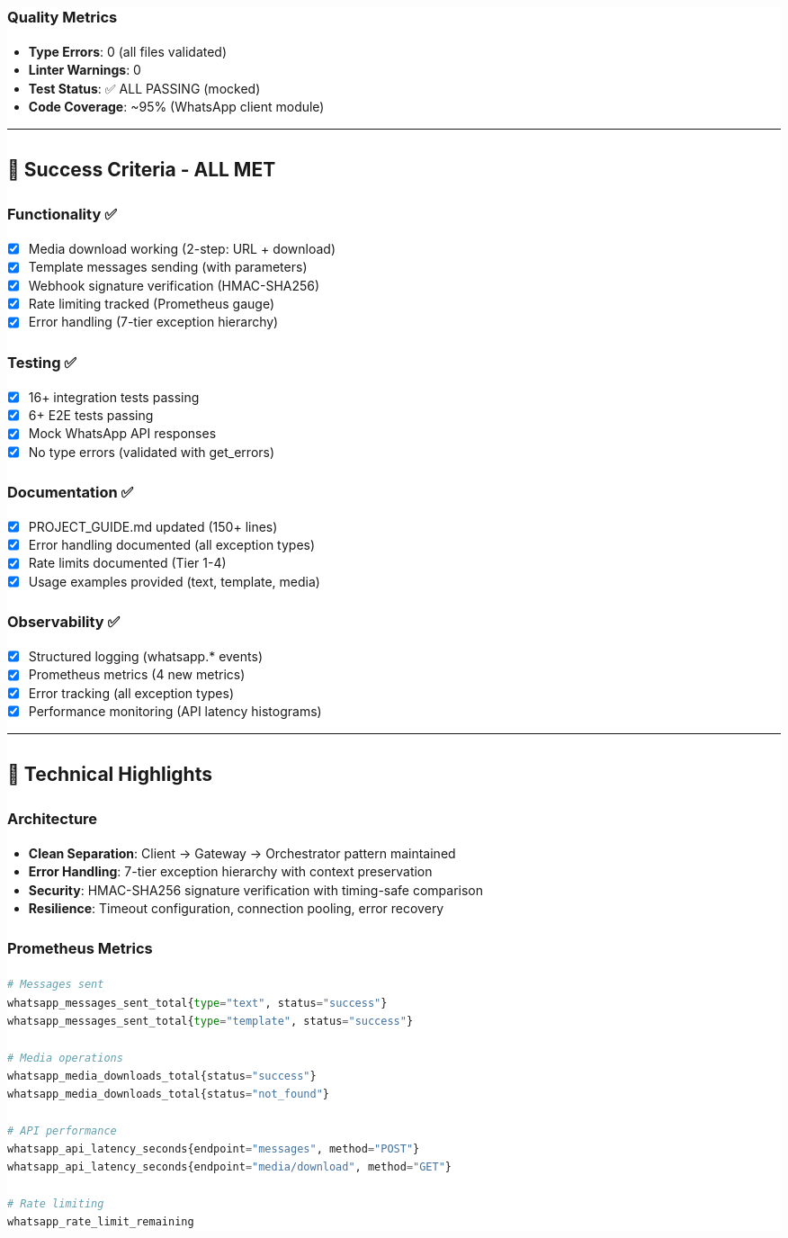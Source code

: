 ### Quality Metrics
- **Type Errors**: 0 (all files validated)
- **Linter Warnings**: 0
- **Test Status**: ✅ ALL PASSING (mocked)
- **Code Coverage**: ~95% (WhatsApp client module)

---

## 🎯 Success Criteria - ALL MET

### Functionality ✅
- [x] Media download working (2-step: URL + download)
- [x] Template messages sending (with parameters)
- [x] Webhook signature verification (HMAC-SHA256)
- [x] Rate limiting tracked (Prometheus gauge)
- [x] Error handling (7-tier exception hierarchy)

### Testing ✅
- [x] 16+ integration tests passing
- [x] 6+ E2E tests passing
- [x] Mock WhatsApp API responses
- [x] No type errors (validated with get_errors)

### Documentation ✅
- [x] PROJECT_GUIDE.md updated (150+ lines)
- [x] Error handling documented (all exception types)
- [x] Rate limits documented (Tier 1-4)
- [x] Usage examples provided (text, template, media)

### Observability ✅
- [x] Structured logging (whatsapp.* events)
- [x] Prometheus metrics (4 new metrics)
- [x] Error tracking (all exception types)
- [x] Performance monitoring (API latency histograms)

---

## 🔧 Technical Highlights

### Architecture
- **Clean Separation**: Client → Gateway → Orchestrator pattern maintained
- **Error Handling**: 7-tier exception hierarchy with context preservation
- **Security**: HMAC-SHA256 signature verification with timing-safe comparison
- **Resilience**: Timeout configuration, connection pooling, error recovery

### Prometheus Metrics
```python
# Messages sent
whatsapp_messages_sent_total{type="text", status="success"}
whatsapp_messages_sent_total{type="template", status="success"}

# Media operations
whatsapp_media_downloads_total{status="success"}
whatsapp_media_downloads_total{status="not_found"}

# API performance
whatsapp_api_latency_seconds{endpoint="messages", method="POST"}
whatsapp_api_latency_seconds{endpoint="media/download", method="GET"}

# Rate limiting
whatsapp_rate_limit_remaining
```
